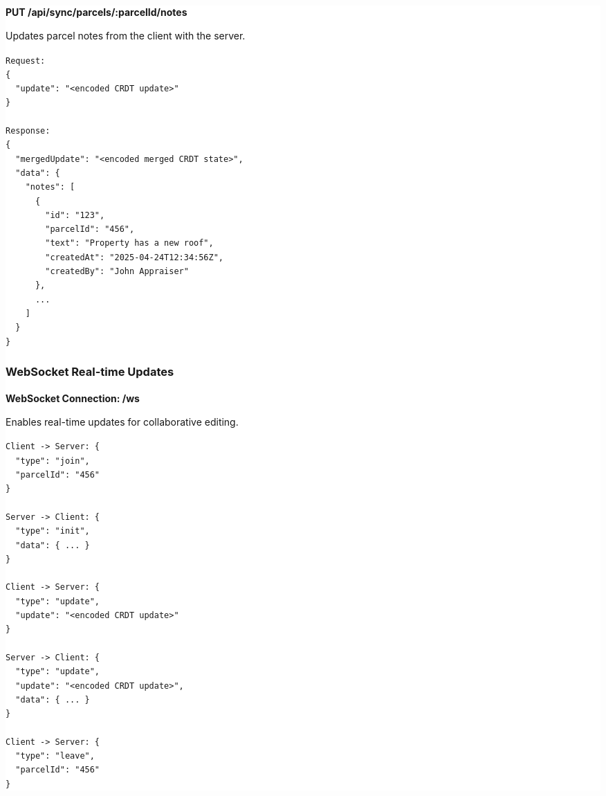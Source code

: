**PUT /api/sync/parcels/:parcelId/notes**

Updates parcel notes from the client with the server.

```
Request:
{
  "update": "<encoded CRDT update>"
}

Response:
{
  "mergedUpdate": "<encoded merged CRDT state>",
  "data": {
    "notes": [
      {
        "id": "123",
        "parcelId": "456",
        "text": "Property has a new roof",
        "createdAt": "2025-04-24T12:34:56Z",
        "createdBy": "John Appraiser"
      },
      ...
    ]
  }
}
```

### WebSocket Real-time Updates

**WebSocket Connection: /ws**

Enables real-time updates for collaborative editing.

```
Client -> Server: {
  "type": "join",
  "parcelId": "456"
}

Server -> Client: {
  "type": "init",
  "data": { ... }
}

Client -> Server: {
  "type": "update",
  "update": "<encoded CRDT update>"
}

Server -> Client: {
  "type": "update",
  "update": "<encoded CRDT update>",
  "data": { ... }
}

Client -> Server: {
  "type": "leave",
  "parcelId": "456"
}
```
